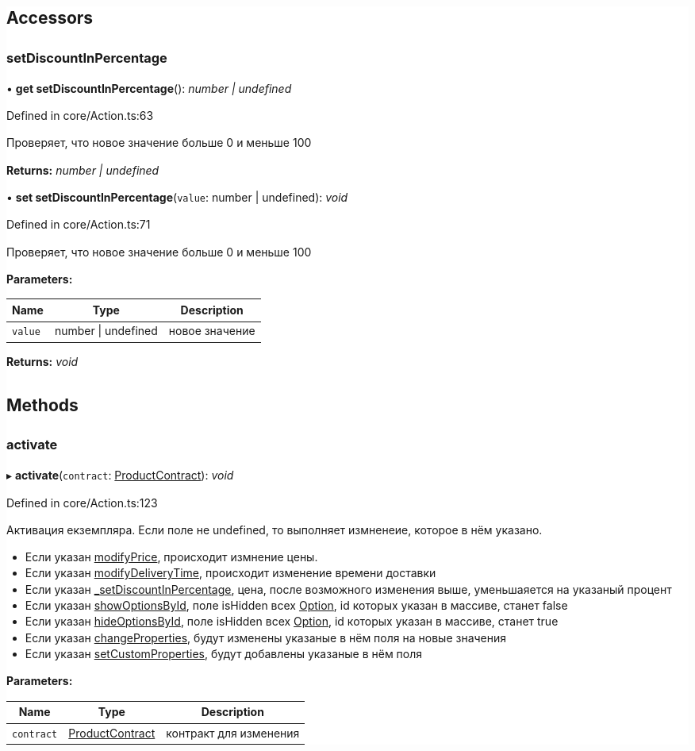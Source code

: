 ## Accessors

###  setDiscountInPercentage

• **get setDiscountInPercentage**(): *number | undefined*

Defined in core/Action.ts:63

Проверяет, что новое значение больше 0 и меньше 100

**Returns:** *number | undefined*

• **set setDiscountInPercentage**(`value`: number | undefined): *void*

Defined in core/Action.ts:71

Проверяет, что новое значение больше 0 и меньше 100

**Parameters:**

Name | Type | Description |
------ | ------ | ------ |
`value` | number &#124; undefined | новое значение  |

**Returns:** *void*

## Methods

###  activate

▸ **activate**(`contract`: [ProductContract](_core_productcontract_.productcontract.md)): *void*

Defined in core/Action.ts:123

Активация екземпляра. Если поле не undefined, то выполняет измненеие, которое в нём указано.
- Если указан [modifyPrice](_core_action_.action.md#optional-modifyprice), происходит измнение цены.
- Если указан [modifyDeliveryTime](_core_action_.action.md#optional-modifydeliverytime), происходит изменение времени доставки
- Если указан [_setDiscountInPercentage](_core_action_.action.md#private-optional-_setdiscountinpercentage), цена, после возможного изменения выше, уменьшаяется на указаный процент
- Если указан [showOptionsById](_core_action_.action.md#optional-showoptionsbyid), поле isHidden всех [Option](_core_option_.option.md), id которых указан в массиве, станет false
- Если указан [hideOptionsById](_core_action_.action.md#optional-hideoptionsbyid), поле isHidden всех [Option](_core_option_.option.md), id которых указан в массиве, станет true
- Если указан [changeProperties](_core_action_.action.md#optional-changeproperties), будут изменены указаные в нём поля на новые значения
- Если указан [setCustomProperties](_core_action_.action.md#optional-setcustomproperties), будут добавлены указаные в нём поля

**Parameters:**

Name | Type | Description |
------ | ------ | ------ |
`contract` | [ProductContract](_core_productcontract_.productcontract.md) | контракт для изменения  |
